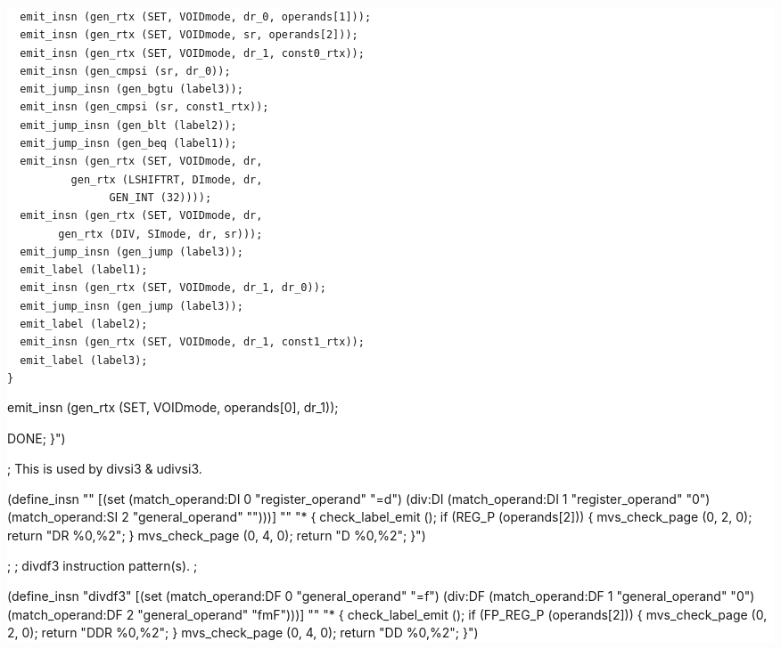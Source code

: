 
      emit_insn (gen_rtx (SET, VOIDmode, dr_0, operands[1]));
      emit_insn (gen_rtx (SET, VOIDmode, sr, operands[2]));
      emit_insn (gen_rtx (SET, VOIDmode, dr_1, const0_rtx));
      emit_insn (gen_cmpsi (sr, dr_0));
      emit_jump_insn (gen_bgtu (label3));
      emit_insn (gen_cmpsi (sr, const1_rtx));
      emit_jump_insn (gen_blt (label2));
      emit_jump_insn (gen_beq (label1));
      emit_insn (gen_rtx (SET, VOIDmode, dr,
			  gen_rtx (LSHIFTRT, DImode, dr,
				    GEN_INT (32))));
      emit_insn (gen_rtx (SET, VOIDmode, dr,
		    gen_rtx (DIV, SImode, dr, sr)));
      emit_jump_insn (gen_jump (label3));
      emit_label (label1);
      emit_insn (gen_rtx (SET, VOIDmode, dr_1, dr_0));
      emit_jump_insn (gen_jump (label3));
      emit_label (label2);
      emit_insn (gen_rtx (SET, VOIDmode, dr_1, const1_rtx));
      emit_label (label3);
    }
  emit_insn (gen_rtx (SET, VOIDmode, operands[0], dr_1));

  DONE;
}")

; This is used by divsi3 & udivsi3.

(define_insn ""
  [(set (match_operand:DI 0 "register_operand" "=d")
	(div:DI (match_operand:DI 1 "register_operand" "0")
		(match_operand:SI 2 "general_operand" "")))]
  ""
  "*
{
  check_label_emit ();
  if (REG_P (operands[2]))
    {
      mvs_check_page (0, 2, 0);
      return \"DR	%0,%2\";
    }
  mvs_check_page (0, 4, 0);
  return \"D	%0,%2\";
}")

;
; divdf3 instruction pattern(s).
;

(define_insn "divdf3"
  [(set (match_operand:DF 0 "general_operand" "=f")
        (div:DF (match_operand:DF 1 "general_operand" "0")
                (match_operand:DF 2 "general_operand" "fmF")))]
  ""
  "*
{
  check_label_emit ();
  if (FP_REG_P (operands[2]))
    {
      mvs_check_page (0, 2, 0);
      return \"DDR	%0,%2\";
    }
  mvs_check_page (0, 4, 0);
  return \"DD	%0,%2\";
}")
